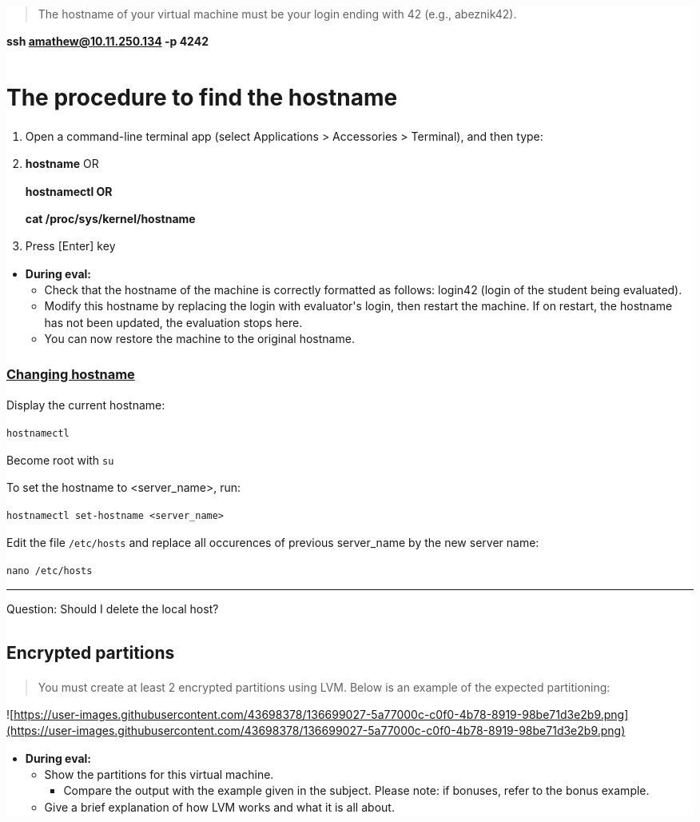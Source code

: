 > The hostname of your virtual machine must be your login ending with 42 (e.g., abeznik42).
> 

**ssh amathew@10.11.250.134 -p 4242**

# The procedure to find the hostname

1. Open a command-line terminal app (select Applications > Accessories > Terminal), and then type:
2. **hostname** OR
    
    **hostnamectl OR**
    
    **cat /proc/sys/kernel/hostname**
    
3. Press [Enter] key
- **During eval:**
    - Check that the hostname of the machine is correctly formatted as follows: login42 (login of the student being evaluated).
    - Modify this hostname by replacing the login with evaluator's login, then restart the machine. If on restart, the hostname has not been updated, the evaluation stops here.
    - You can now restore the machine to the original hostname.

### **[Changing hostname](https://github.com/Arrtthhuur/Born2beRoot/blob/main/hostname/README.md#section)**

Display the current hostname:

```
hostnamectl
```

Become root with `su`

To set the hostname to <server_name>, run:

```
hostnamectl set-hostname <server_name>
```

Edit the file `/etc/hosts` and replace all occurences of previous server_name by the new server name:

`nano /etc/hosts`

---

Question: Should I delete the local host?

## **Encrypted partitions**

> You must create at least 2 encrypted partitions using LVM. Below is an example of the expected partitioning:
> 

![https://user-images.githubusercontent.com/43698378/136699027-5a77000c-c0f0-4b78-8919-98be71d3e2b9.png](https://user-images.githubusercontent.com/43698378/136699027-5a77000c-c0f0-4b78-8919-98be71d3e2b9.png)

- **During eval:**
    - Show the partitions for this virtual machine.
        - Compare the output with the example given in the subject. Please note: if bonuses, refer to the bonus example.
    - Give a brief explanation of how LVM works and what it is all about.
